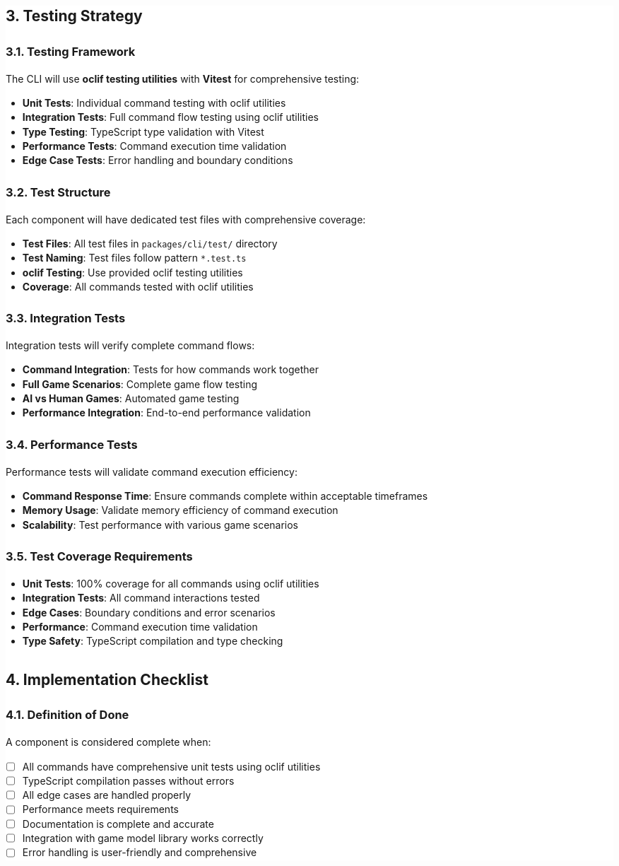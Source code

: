 ## 3. Testing Strategy

### 3.1. Testing Framework

The CLI will use **oclif testing utilities** with **Vitest** for comprehensive testing:

- **Unit Tests**: Individual command testing with oclif utilities
- **Integration Tests**: Full command flow testing using oclif utilities
- **Type Testing**: TypeScript type validation with Vitest
- **Performance Tests**: Command execution time validation
- **Edge Case Tests**: Error handling and boundary conditions

### 3.2. Test Structure

Each component will have dedicated test files with comprehensive coverage:

- **Test Files**: All test files in `packages/cli/test/` directory
- **Test Naming**: Test files follow pattern `*.test.ts`
- **oclif Testing**: Use provided oclif testing utilities
- **Coverage**: All commands tested with oclif utilities

### 3.3. Integration Tests

Integration tests will verify complete command flows:

- **Command Integration**: Tests for how commands work together
- **Full Game Scenarios**: Complete game flow testing
- **AI vs Human Games**: Automated game testing
- **Performance Integration**: End-to-end performance validation

### 3.4. Performance Tests

Performance tests will validate command execution efficiency:

- **Command Response Time**: Ensure commands complete within acceptable timeframes
- **Memory Usage**: Validate memory efficiency of command execution
- **Scalability**: Test performance with various game scenarios

### 3.5. Test Coverage Requirements

- **Unit Tests**: 100% coverage for all commands using oclif utilities
- **Integration Tests**: All command interactions tested
- **Edge Cases**: Boundary conditions and error scenarios
- **Performance**: Command execution time validation
- **Type Safety**: TypeScript compilation and type checking

## 4. Implementation Checklist

### 4.1. Definition of Done

A component is considered complete when:

- [ ] All commands have comprehensive unit tests using oclif utilities
- [ ] TypeScript compilation passes without errors
- [ ] All edge cases are handled properly
- [ ] Performance meets requirements
- [ ] Documentation is complete and accurate
- [ ] Integration with game model library works correctly
- [ ] Error handling is user-friendly and comprehensive
